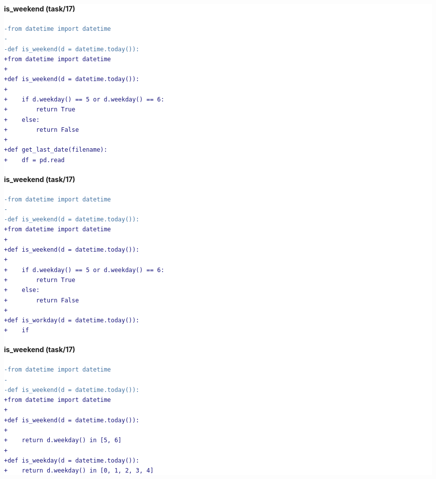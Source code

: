 #### is_weekend (task/17)

```diff
-from datetime import datetime
-
-def is_weekend(d = datetime.today()):
+from datetime import datetime
+
+def is_weekend(d = datetime.today()):
+
+    if d.weekday() == 5 or d.weekday() == 6:
+        return True
+    else:
+        return False
+
+def get_last_date(filename):
+    df = pd.read
```

#### is_weekend (task/17)

```diff
-from datetime import datetime
-
-def is_weekend(d = datetime.today()):
+from datetime import datetime
+
+def is_weekend(d = datetime.today()):
+
+    if d.weekday() == 5 or d.weekday() == 6:
+        return True
+    else:
+        return False
+
+def is_workday(d = datetime.today()):
+    if
```

#### is_weekend (task/17)

```diff
-from datetime import datetime
-
-def is_weekend(d = datetime.today()):
+from datetime import datetime
+
+def is_weekend(d = datetime.today()):
+
+    return d.weekday() in [5, 6]
+
+def is_weekday(d = datetime.today()):
+    return d.weekday() in [0, 1, 2, 3, 4]
```
